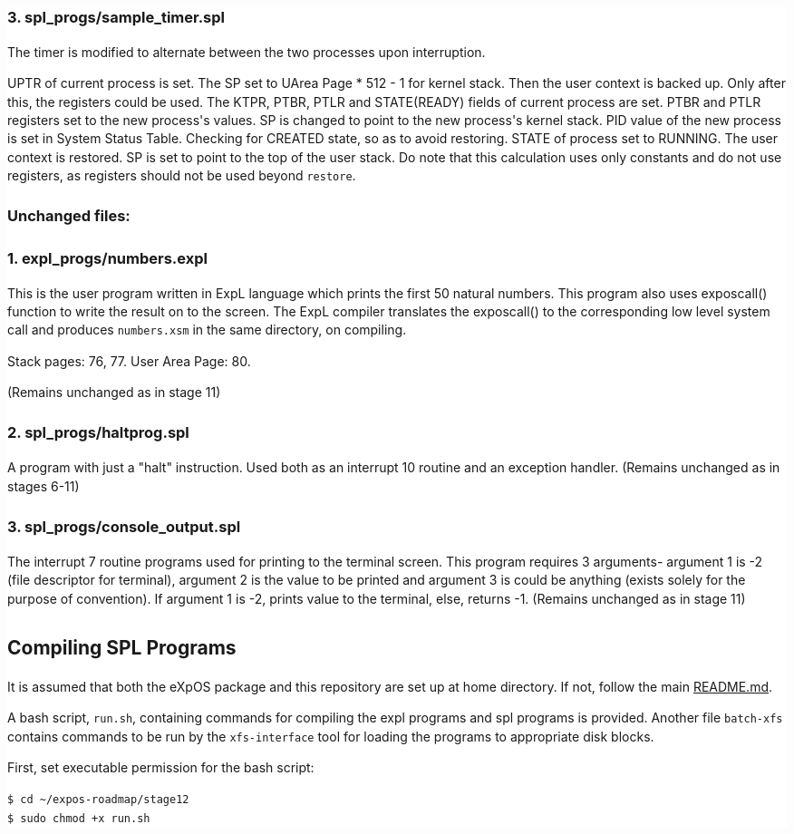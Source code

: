 ### 3. spl_progs/sample_timer.spl

The timer is modified to alternate between the two processes upon interruption.

UPTR of current process is set. The SP set to UArea Page * 512 - 1 for kernel stack. Then the user context is backed up. Only after this, the registers could be used. The KTPR, PTBR, PTLR and STATE(READY) fields of current process are set. PTBR and PTLR registers set to the new process's values. SP is changed to point to the new process's kernel stack. PID value of the new process is set in System Status Table. Checking for CREATED state, so as to avoid restoring. STATE of process set to RUNNING. The user context is restored. SP is set to point to the top of the user stack.  Do note that this calculation uses only constants and do not use registers, as registers should not be used beyond `restore`.

### Unchanged files:

### 1. expl_progs/numbers.expl

This is the user program written in ExpL language which prints the first 50 natural numbers. This program also uses exposcall() function to write the result on to the screen. The ExpL compiler translates the exposcall() to the corresponding low level system call and produces `numbers.xsm` in the same directory, on compiling.

Stack pages: 76, 77. User Area Page: 80.

(Remains unchanged as in stage 11)

### 2. spl_progs/haltprog.spl

A program with just a "halt" instruction. Used both as an interrupt 10 routine and an exception handler. (Remains unchanged as in stages 6-11)

### 3. spl_progs/console_output.spl

The interrupt 7 routine programs used for printing to the terminal screen. This program requires 3 arguments- argument 1 is -2 (file descriptor for terminal), argument 2 is the value to be printed and argument 3 is could be anything (exists solely for the purpose of convention). If argument 1 is -2, prints value to the terminal, else, returns -1.
(Remains unchanged as in stage 11)

## Compiling SPL Programs

It is assumed that both the eXpOS package and this repository are set up at home directory. If not, follow the main [README.md](/README.md).

A bash script, `run.sh`, containing commands for compiling the expl programs and spl programs is provided. Another file `batch-xfs` contains commands to be run by the `xfs-interface` tool for loading the programs to appropriate disk blocks.

First, set executable permission for the bash script:

```
$ cd ~/expos-roadmap/stage12
$ sudo chmod +x run.sh
```

